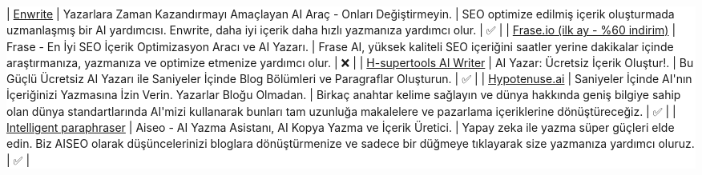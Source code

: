 | [Enwrite](http://enwrite.co?utm_source=aicollection&utm_medium=github&utm_campaign=aicollection) | Yazarlara Zaman Kazandırmayı Amaçlayan AI Araç - Onları Değiştirmeyin. | SEO optimize edilmiş içerik oluşturmada uzmanlaşmış bir AI yardımcısı. Enwrite, daha iyi içerik daha hızlı yazmanıza yardımcı olur. | :white_check_mark: |
| [Frase.io (ilk ay - %60 indirim)](http://www.frase.io/?via=beth0) | Frase - En İyi SEO İçerik Optimizasyon Aracı ve AI Yazarı. | Frase AI, yüksek kaliteli SEO içeriğini saatler yerine dakikalar içinde araştırmanıza, yazmanıza ve optimize etmenize yardımcı olur. | :x: |
| [H-supertools AI Writer](https://h-supertools.com/ai/ai-writer?utm_source=aicollection&utm_medium=github&utm_campaign=aicollection) | AI Yazar: Ücretsiz İçerik Oluştur!. | Bu Güçlü Ücretsiz AI Yazarı ile Saniyeler İçinde Blog Bölümleri ve Paragraflar Oluşturun. | :white_check_mark: |
| [Hypotenuse.ai](http://www.hypotenuse.ai?utm_source=aicollection&utm_medium=github&utm_campaign=aicollection) | Saniyeler İçinde AI'nın İçeriğinizi Yazmasına İzin Verin. Yazarlar Bloğu Olmadan. | Birkaç anahtar kelime sağlayın ve dünya hakkında geniş bilgiye sahip olan dünya standartlarında AI'mizi kullanarak bunları tam uzunluğa makalelere ve pazarlama içeriklerine dönüştüreceğiz. | :white_check_mark: |
| [Intelligent paraphraser](https://aiseo.ai/?fpr=beth0) | Aiseo - AI Yazma Asistanı, AI Kopya Yazma ve İçerik Üretici. | Yapay zeka ile yazma süper güçleri elde edin. Biz AISEO olarak düşüncelerinizi bloglara dönüştürmenize ve sadece bir düğmeye tıklayarak size yazmanıza yardımcı oluruz. | :white_check_mark: |
